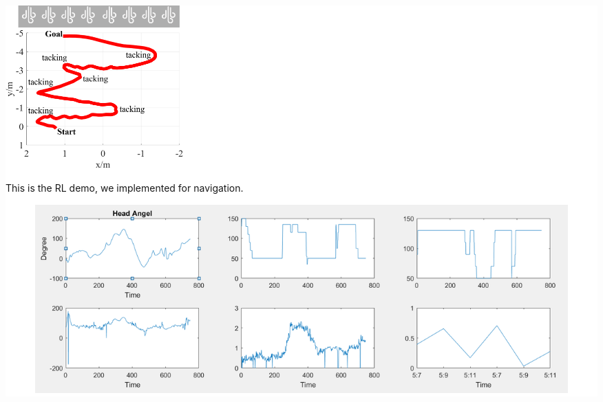   <img src="docs/fig/STArDRL.png" width=30% alt="STArDRL"/>
</p>

This is the RL demo, we implemented for navigation.

<p align="center">
  <img src="docs/fig/signal.png" width=90% alt="Camera"/>
</p>
